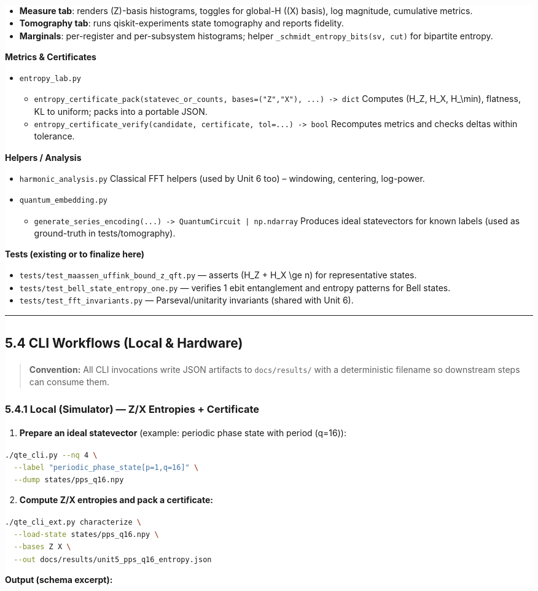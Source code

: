   * **Measure tab**: renders (Z)-basis histograms, toggles for global-H ((X) basis), log magnitude, cumulative metrics.
  * **Tomography tab**: runs qiskit-experiments state tomography and reports fidelity.
  * **Marginals**: per-register and per-subsystem histograms; helper `_schmidt_entropy_bits(sv, cut)` for bipartite entropy.

**Metrics & Certificates**

* `entropy_lab.py`

  * `entropy_certificate_pack(statevec_or_counts, bases=("Z","X"), ...) -> dict`
    Computes (H_Z, H_X, H_\min), flatness, KL to uniform; packs into a portable JSON.
  * `entropy_certificate_verify(candidate, certificate, tol=...) -> bool`
    Recomputes metrics and checks deltas within tolerance.

**Helpers / Analysis**

* `harmonic_analysis.py`
  Classical FFT helpers (used by Unit 6 too) – windowing, centering, log-power.
* `quantum_embedding.py`

  * `generate_series_encoding(...) -> QuantumCircuit | np.ndarray`
    Produces ideal statevectors for known labels (used as ground-truth in tests/tomography).

**Tests (existing or to finalize here)**

* `tests/test_maassen_uffink_bound_z_qft.py` — asserts (H_Z + H_X \ge n) for representative states.
* `tests/test_bell_state_entropy_one.py` — verifies 1 ebit entanglement and entropy patterns for Bell states.
* `tests/test_fft_invariants.py` — Parseval/unitarity invariants (shared with Unit 6).

---

## 5.4 CLI Workflows (Local & Hardware)

> **Convention:** All CLI invocations write JSON artifacts to `docs/results/` with a deterministic filename so downstream steps can consume them.

### 5.4.1 Local (Simulator) — Z/X Entropies + Certificate

1. **Prepare an ideal statevector** (example: periodic phase state with period (q=16)):

```bash
./qte_cli.py --nq 4 \
  --label "periodic_phase_state[p=1,q=16]" \
  --dump states/pps_q16.npy
```

2. **Compute Z/X entropies and pack a certificate:**

```bash
./qte_cli_ext.py characterize \
  --load-state states/pps_q16.npy \
  --bases Z X \
  --out docs/results/unit5_pps_q16_entropy.json
```

**Output (schema excerpt):**
